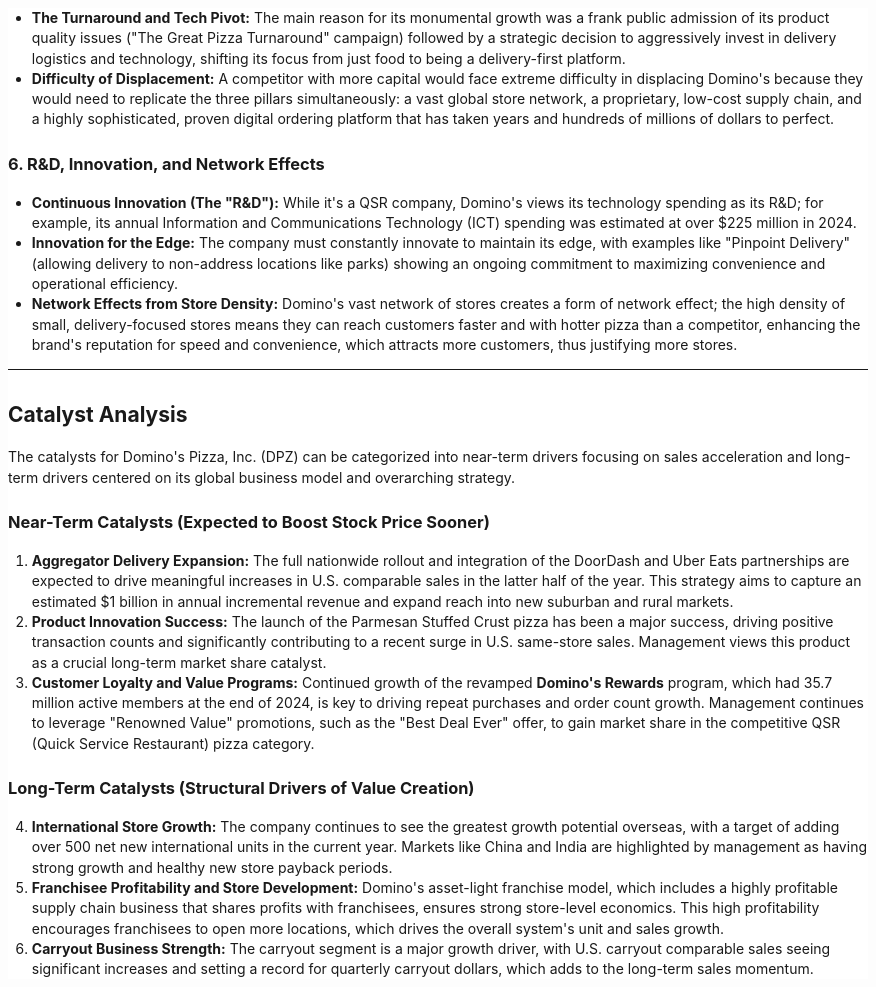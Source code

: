 *   **The Turnaround and Tech Pivot:** The main reason for its monumental growth was a frank public admission of its product quality issues ("The Great Pizza Turnaround" campaign) followed by a strategic decision to aggressively invest in delivery logistics and technology, shifting its focus from just food to being a delivery-first platform.
*   **Difficulty of Displacement:** A competitor with more capital would face extreme difficulty in displacing Domino's because they would need to replicate the three pillars simultaneously: a vast global store network, a proprietary, low-cost supply chain, and a highly sophisticated, proven digital ordering platform that has taken years and hundreds of millions of dollars to perfect.

### 6. R&D, Innovation, and Network Effects

*   **Continuous Innovation (The "R&D"):** While it's a QSR company, Domino's views its technology spending as its R&D; for example, its annual Information and Communications Technology (ICT) spending was estimated at over \$225 million in 2024.
*   **Innovation for the Edge:** The company must constantly innovate to maintain its edge, with examples like "Pinpoint Delivery" (allowing delivery to non-address locations like parks) showing an ongoing commitment to maximizing convenience and operational efficiency.
*   **Network Effects from Store Density:** Domino's vast network of stores creates a form of network effect; the high density of small, delivery-focused stores means they can reach customers faster and with hotter pizza than a competitor, enhancing the brand's reputation for speed and convenience, which attracts more customers, thus justifying more stores.

---

## Catalyst Analysis

The catalysts for Domino's Pizza, Inc. (DPZ) can be categorized into near-term drivers focusing on sales acceleration and long-term drivers centered on its global business model and overarching strategy.

### **Near-Term Catalysts (Expected to Boost Stock Price Sooner)**

1.  **Aggregator Delivery Expansion:** The full nationwide rollout and integration of the DoorDash and Uber Eats partnerships are expected to drive meaningful increases in U.S. comparable sales in the latter half of the year. This strategy aims to capture an estimated \$1 billion in annual incremental revenue and expand reach into new suburban and rural markets.
2.  **Product Innovation Success:** The launch of the Parmesan Stuffed Crust pizza has been a major success, driving positive transaction counts and significantly contributing to a recent surge in U.S. same-store sales. Management views this product as a crucial long-term market share catalyst.
3.  **Customer Loyalty and Value Programs:** Continued growth of the revamped **Domino's Rewards** program, which had 35.7 million active members at the end of 2024, is key to driving repeat purchases and order count growth. Management continues to leverage "Renowned Value" promotions, such as the "Best Deal Ever" offer, to gain market share in the competitive QSR (Quick Service Restaurant) pizza category.

### **Long-Term Catalysts (Structural Drivers of Value Creation)**

4.  **International Store Growth:** The company continues to see the greatest growth potential overseas, with a target of adding over 500 net new international units in the current year. Markets like China and India are highlighted by management as having strong growth and healthy new store payback periods.
5.  **Franchisee Profitability and Store Development:** Domino's asset-light franchise model, which includes a highly profitable supply chain business that shares profits with franchisees, ensures strong store-level economics. This high profitability encourages franchisees to open more locations, which drives the overall system's unit and sales growth.
6.  **Carryout Business Strength:** The carryout segment is a major growth driver, with U.S. carryout comparable sales seeing significant increases and setting a record for quarterly carryout dollars, which adds to the long-term sales momentum.
